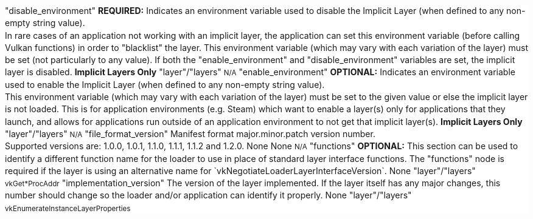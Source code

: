   <tr>
    <td>"disable_environment"</td>
    <td><b>REQUIRED:</b> Indicates an environment variable used to disable the
        Implicit Layer (when defined to any non-empty string value).<br/>
        In rare cases of an application not working with an implicit layer, the
        application can set this environment variable (before calling Vulkan
        functions) in order to "blacklist" the layer.
        This environment variable (which may vary with each variation of the
        layer) must be set (not particularly to any value).
        If both the "enable_environment" and "disable_environment" variables are
        set, the implicit layer is disabled.
    </td>
    <td><b>Implicit Layers Only</b></td>
    <td>"layer"/"layers"</td>
    <td><small>N/A</small></td>
  </tr>
  <tr>
    <td>"enable_environment"</td>
    <td><b>OPTIONAL:</b> Indicates an environment variable used to enable the
        Implicit Layer (when defined to any non-empty string value).<br/>
        This environment variable (which may vary with each variation of the
        layer) must be set to the given value or else the implicit layer is not
        loaded.
        This is for application environments (e.g. Steam) which want to enable a
        layer(s) only for applications that they launch, and allows for
        applications run outside of an application environment to not get that
        implicit layer(s).
    </td>
    <td><b>Implicit Layers Only</b></td>
    <td>"layer"/"layers"</td>
    <td><small>N/A</small></td>
  </tr>
  <tr>
    <td>"file_format_version"</td>
    <td>Manifest format major.minor.patch version number.<br/>
        Supported versions are: 1.0.0, 1.0.1, 1.1.0, 1.1.1, 1.1.2 and 1.2.0.
    </td>
    <td>None</td>
    <td>None</td>
    <td><small>N/A</small></td>
  </tr>
  <tr>
    <td>"functions"</td>
    <td><b>OPTIONAL:</b> This section can be used to identify a different
        function name for the loader to use in place of standard layer interface
        functions.
        The "functions" node is required if the layer is using an alternative
        name for `vkNegotiateLoaderLayerInterfaceVersion`.
    </td>
    <td>None</td>
    <td>"layer"/"layers"</td>
    <td><small>vkGet*ProcAddr</small></td>
  </tr>
  <tr>
    <td>"implementation_version"</td>
    <td>The version of the layer implemented.
        If the layer itself has any major changes, this number should change so
        the loader and/or application can identify it properly.
    </td>
    <td>None</td>
    <td>"layer"/"layers"</td>
    <td><small>vkEnumerateInstanceLayerProperties</small></td>
  </tr>
  <tr>